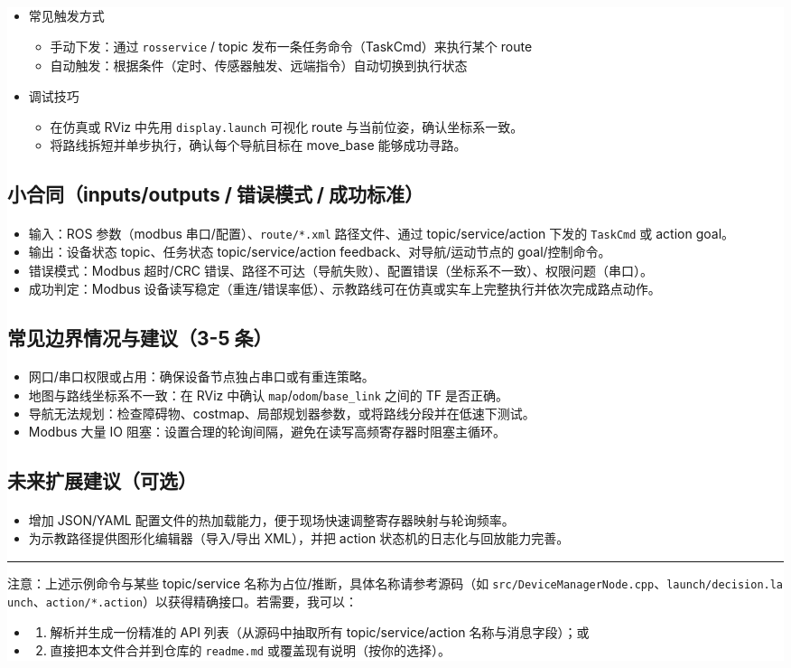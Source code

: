 - 常见触发方式
  - 手动下发：通过 `rosservice` / topic 发布一条任务命令（TaskCmd）来执行某个 route
  - 自动触发：根据条件（定时、传感器触发、远端指令）自动切换到执行状态

- 调试技巧
  - 在仿真或 RViz 中先用 `display.launch` 可视化 route 与当前位姿，确认坐标系一致。
  - 将路线拆短并单步执行，确认每个导航目标在 move_base 能够成功寻路。

## 小合同（inputs/outputs / 错误模式 / 成功标准）
- 输入：ROS 参数（modbus 串口/配置）、`route/*.xml` 路径文件、通过 topic/service/action 下发的 `TaskCmd` 或 action goal。
- 输出：设备状态 topic、任务状态 topic/service/action feedback、对导航/运动节点的 goal/控制命令。
- 错误模式：Modbus 超时/CRC 错误、路径不可达（导航失败）、配置错误（坐标系不一致）、权限问题（串口）。
- 成功判定：Modbus 设备读写稳定（重连/错误率低）、示教路线可在仿真或实车上完整执行并依次完成路点动作。

## 常见边界情况与建议（3-5 条）
- 网口/串口权限或占用：确保设备节点独占串口或有重连策略。
- 地图与路线坐标系不一致：在 RViz 中确认 `map`/`odom`/`base_link` 之间的 TF 是否正确。
- 导航无法规划：检查障碍物、costmap、局部规划器参数，或将路线分段并在低速下测试。
- Modbus 大量 IO 阻塞：设置合理的轮询间隔，避免在读写高频寄存器时阻塞主循环。

## 未来扩展建议（可选）
- 增加 JSON/YAML 配置文件的热加载能力，便于现场快速调整寄存器映射与轮询频率。
- 为示教路径提供图形化编辑器（导入/导出 XML），并把 action 状态机的日志化与回放能力完善。

---

注意：上述示例命令与某些 topic/service 名称为占位/推断，具体名称请参考源码（如 `src/DeviceManagerNode.cpp`、`launch/decision.launch`、`action/*.action`）以获得精确接口。若需要，我可以：

- 1) 解析并生成一份精准的 API 列表（从源码中抽取所有 topic/service/action 名称与消息字段）；或
- 2) 直接把本文件合并到仓库的 `readme.md` 或覆盖现有说明（按你的选择）。
